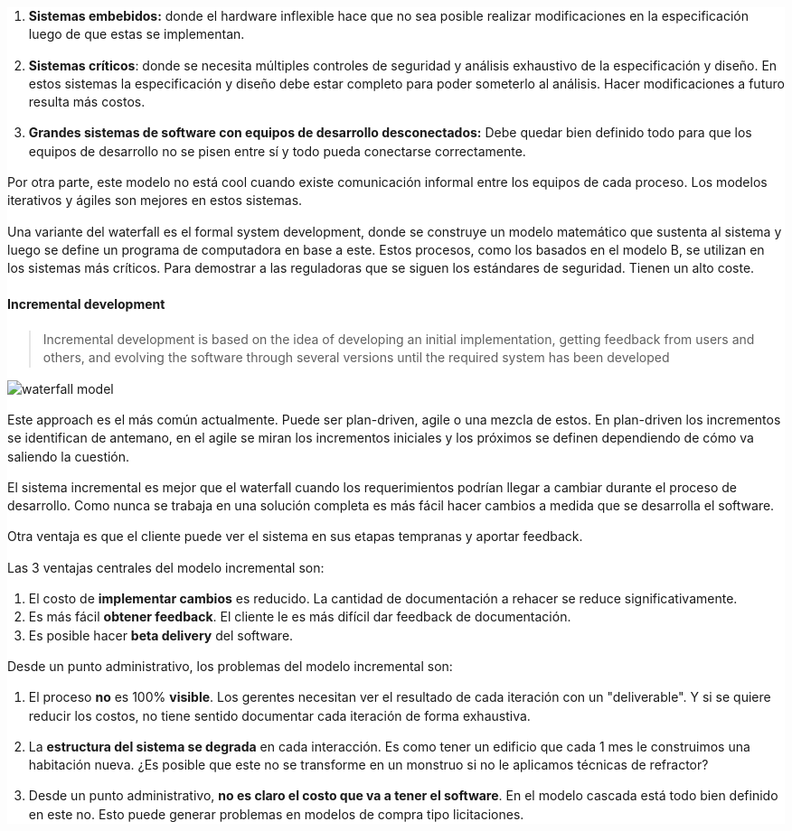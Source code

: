 1. **Sistemas embebidos:** donde el hardware inflexible hace que no sea posible realizar modificaciones en la especificación luego de que estas se implementan.

2. **Sistemas críticos**: donde se necesita múltiples controles de seguridad y análisis exhaustivo de la especificación y diseño. En estos sistemas la especificación y diseño debe estar completo para poder someterlo al análisis. Hacer modificaciones a futuro resulta más costos.

3. **Grandes sistemas de software con equipos de desarrollo desconectados:** Debe quedar bien definido todo para que los equipos de desarrollo no se pisen entre sí y todo pueda conectarse correctamente. 

Por otra parte, este modelo no está cool cuando existe comunicación informal entre los equipos de cada proceso. Los modelos iterativos y ágiles son mejores en estos sistemas.

Una variante del waterfall es el formal system development, donde se construye un modelo matemático que sustenta al sistema y luego se define un programa de computadora en base a este. Estos procesos, como los basados en el modelo B, se utilizan en los sistemas más críticos. Para demostrar a las reguladoras que se siguen los estándares de seguridad. Tienen un alto coste. 

#### Incremental development

> Incremental development is based on the idea of developing an initial implementation, getting feedback from users and others, and evolving the software through several versions until the required system has been developed 

![waterfall model](assets/incremental.png)

Este approach es el más común actualmente. Puede ser plan-driven, agile o una mezcla de estos. En plan-driven los incrementos se identifican de antemano, en el agile se miran los incrementos iniciales y los próximos se definen dependiendo de cómo va saliendo la cuestión.

El sistema incremental es mejor que el waterfall cuando los requerimientos podrían llegar a cambiar durante el proceso de desarrollo. Como nunca se trabaja en una solución completa es más fácil hacer cambios a medida que se desarrolla el software.

Otra ventaja es que el cliente puede ver el sistema en sus etapas tempranas y aportar feedback.

Las 3 ventajas centrales del modelo incremental son:

1. El costo de **implementar cambios** es reducido. La cantidad de documentación a rehacer se reduce significativamente.
2. Es más fácil **obtener feedback**. El cliente le es más difícil dar feedback de documentación. 
3. Es posible hacer **beta delivery** del software.

Desde un punto administrativo, los problemas del modelo incremental son:

1. El proceso **no** es 100% **visible**. Los gerentes necesitan ver el resultado de cada iteración con un "deliverable". Y si se quiere reducir los costos, no tiene sentido documentar cada iteración de forma exhaustiva.

2. La **estructura del sistema se degrada** en cada interacción. Es como tener un edificio que cada 1 mes le construimos una habitación nueva. ¿Es posible que este no se transforme en un monstruo si no le aplicamos técnicas de refractor?

3. Desde un punto administrativo, **no es claro el costo que va a tener el software**. En el modelo cascada está todo bien definido en este no. Esto puede generar problemas en modelos de compra tipo licitaciones.
